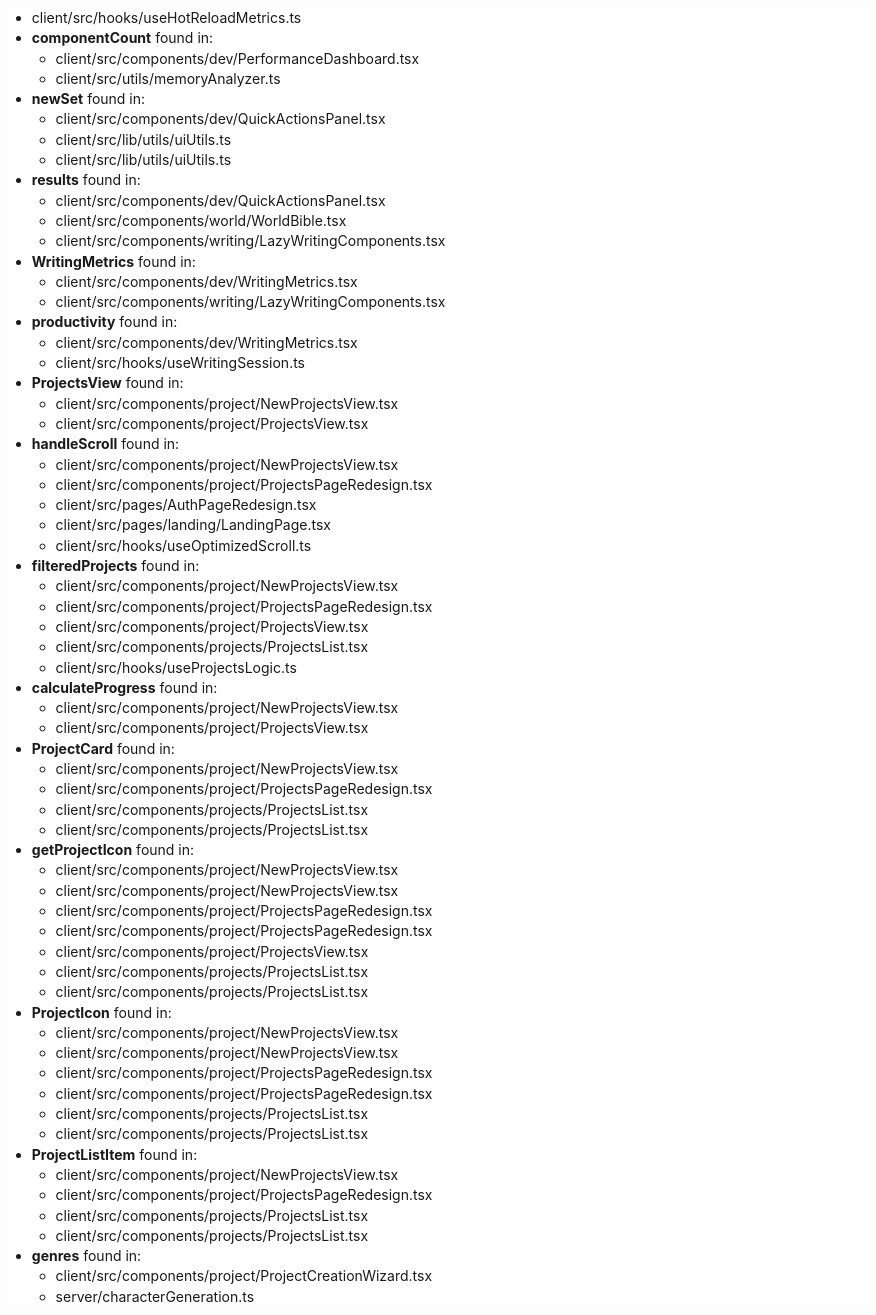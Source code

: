   - client/src/hooks/useHotReloadMetrics.ts
- **componentCount** found in:
  - client/src/components/dev/PerformanceDashboard.tsx
  - client/src/utils/memoryAnalyzer.ts
- **newSet** found in:
  - client/src/components/dev/QuickActionsPanel.tsx
  - client/src/lib/utils/uiUtils.ts
  - client/src/lib/utils/uiUtils.ts
- **results** found in:
  - client/src/components/dev/QuickActionsPanel.tsx
  - client/src/components/world/WorldBible.tsx
  - client/src/components/writing/LazyWritingComponents.tsx
- **WritingMetrics** found in:
  - client/src/components/dev/WritingMetrics.tsx
  - client/src/components/writing/LazyWritingComponents.tsx
- **productivity** found in:
  - client/src/components/dev/WritingMetrics.tsx
  - client/src/hooks/useWritingSession.ts
- **ProjectsView** found in:
  - client/src/components/project/NewProjectsView.tsx
  - client/src/components/project/ProjectsView.tsx
- **handleScroll** found in:
  - client/src/components/project/NewProjectsView.tsx
  - client/src/components/project/ProjectsPageRedesign.tsx
  - client/src/pages/AuthPageRedesign.tsx
  - client/src/pages/landing/LandingPage.tsx
  - client/src/hooks/useOptimizedScroll.ts
- **filteredProjects** found in:
  - client/src/components/project/NewProjectsView.tsx
  - client/src/components/project/ProjectsPageRedesign.tsx
  - client/src/components/project/ProjectsView.tsx
  - client/src/components/projects/ProjectsList.tsx
  - client/src/hooks/useProjectsLogic.ts
- **calculateProgress** found in:
  - client/src/components/project/NewProjectsView.tsx
  - client/src/components/project/ProjectsView.tsx
- **ProjectCard** found in:
  - client/src/components/project/NewProjectsView.tsx
  - client/src/components/project/ProjectsPageRedesign.tsx
  - client/src/components/projects/ProjectsList.tsx
  - client/src/components/projects/ProjectsList.tsx
- **getProjectIcon** found in:
  - client/src/components/project/NewProjectsView.tsx
  - client/src/components/project/NewProjectsView.tsx
  - client/src/components/project/ProjectsPageRedesign.tsx
  - client/src/components/project/ProjectsPageRedesign.tsx
  - client/src/components/project/ProjectsView.tsx
  - client/src/components/projects/ProjectsList.tsx
  - client/src/components/projects/ProjectsList.tsx
- **ProjectIcon** found in:
  - client/src/components/project/NewProjectsView.tsx
  - client/src/components/project/NewProjectsView.tsx
  - client/src/components/project/ProjectsPageRedesign.tsx
  - client/src/components/project/ProjectsPageRedesign.tsx
  - client/src/components/projects/ProjectsList.tsx
  - client/src/components/projects/ProjectsList.tsx
- **ProjectListItem** found in:
  - client/src/components/project/NewProjectsView.tsx
  - client/src/components/project/ProjectsPageRedesign.tsx
  - client/src/components/projects/ProjectsList.tsx
  - client/src/components/projects/ProjectsList.tsx
- **genres** found in:
  - client/src/components/project/ProjectCreationWizard.tsx
  - server/characterGeneration.ts